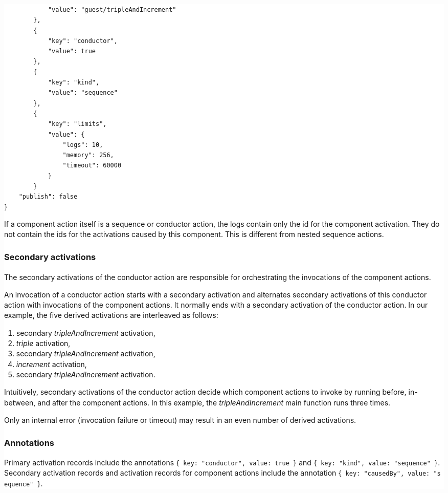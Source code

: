 ```
            "value": "guest/tripleAndIncrement"
        },
        {
            "key": "conductor",
            "value": true
        },
        {
            "key": "kind",
            "value": "sequence"
        },
        {
            "key": "limits",
            "value": {
                "logs": 10,
                "memory": 256,
                "timeout": 60000
            }
        }
    "publish": false
}
```

If a component action itself is a sequence or conductor action, the logs contain only the id for the component activation. They do not contain the ids for the activations caused by this component. This is different from nested sequence actions.

### Secondary activations

The secondary activations of the conductor action are responsible for orchestrating the invocations of the component actions.

An invocation of a conductor action starts with a secondary activation and alternates secondary activations of this conductor action with invocations of the component actions. It normally ends with a secondary activation of the conductor action. In our example, the five derived activations are interleaved as follows:

 1. secondary _tripleAndIncrement_ activation,
 2. _triple_ activation,
 3. secondary _tripleAndIncrement_ activation,
 4. _increment_ activation,
 5. secondary _tripleAndIncrement_ activation.

Intuitively, secondary activations of the conductor action decide which component actions to invoke by running before, in-between, and after the component actions. In this example, the _tripleAndIncrement_ main function runs three times.

Only an internal error (invocation failure or timeout) may result in an even number of derived activations.

### Annotations

Primary activation records include the annotations `{ key: "conductor", value: true }` and `{ key: "kind", value: "sequence" }`. Secondary activation records and activation records for component actions include the annotation `{ key: "causedBy", value: "sequence" }`.
